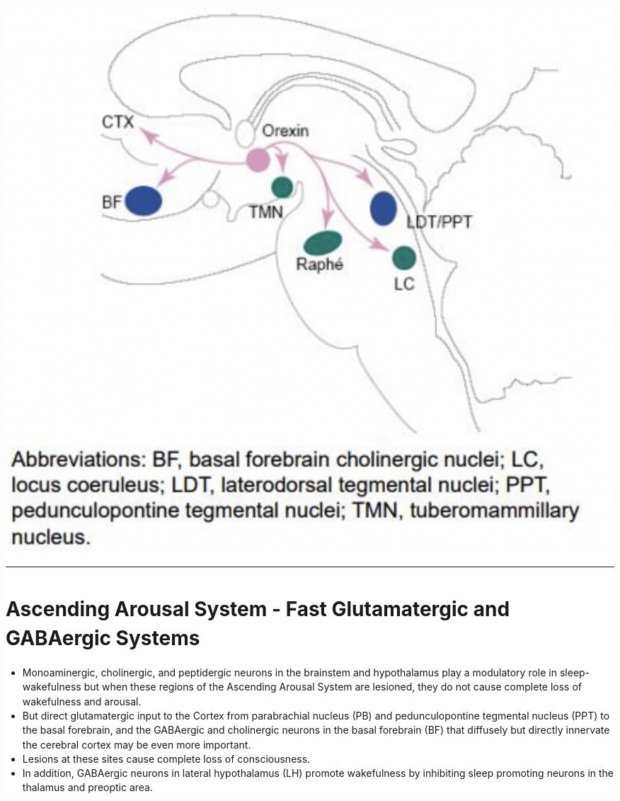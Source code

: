 ![Screenshot 2022-01-11 at 18.50.39.png](%5B068%5D%20States%20of%20Consciousness,%20Sleep%20and%20Coma%20692697b88afb4e2b8b381dd342c630d3/Screenshot_2022-01-11_at_18.50.39.png)

---

# Ascending Arousal System - Fast Glutamatergic and GABAergic Systems

- Monoaminergic, cholinergic, and peptidergic neurons in the brainstem and hypothalamus play a modulatory role in sleep-wakefulness but when these regions of the Ascending Arousal System are lesioned, they do not cause complete loss of wakefulness and arousal.
- But direct glutamatergic input to the Cortex from parabrachial nucleus (PB) and pedunculopontine tegmental nucleus (PPT) to the basal forebrain, and the GABAergic and cholinergic neurons in the basal forebrain (BF) that diffusely but directly innervate the cerebral cortex may be even more important.
- Lesions at these sites cause complete loss of consciousness.
- In addition, GABAergic neurons in lateral hypothalamus (LH) promote wakefulness by inhibiting sleep promoting neurons in the thalamus and preoptic area.
